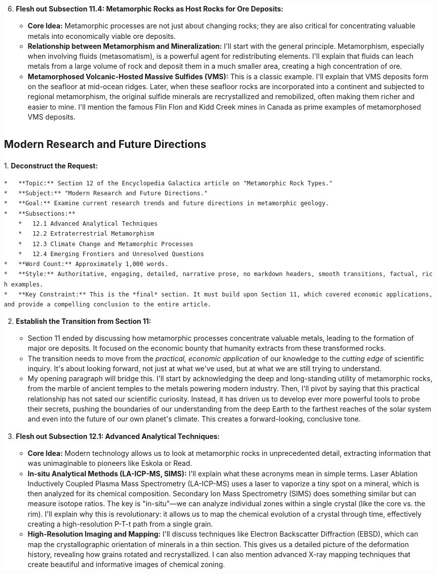 6.  **Flesh out Subsection 11.4: Metamorphic Rocks as Host Rocks for Ore Deposits:**

    *   **Core Idea:** Metamorphic processes are not just about changing rocks; they are also critical for concentrating valuable metals into economically viable ore deposits.
    *   **Relationship between Metamorphism and Mineralization:** I'll start with the general principle. Metamorphism, especially when involving fluids (metasomatism), is a powerful agent for redistributing elements. I'll explain that fluids can leach metals from a large volume of rock and deposit them in a much smaller area, creating a high concentration of ore.
    *   **Metamorphosed Volcanic-Hosted Massive Sulfides (VMS):** This is a classic example. I'll explain that VMS deposits form on the seafloor at mid-ocean ridges. Later, when these seafloor rocks are incorporated into a continent and subjected to regional metamorphism, the original sulfide minerals are recrystallized and remobilized, often making them richer and easier to mine. I'll mention the famous Flin Flon and Kidd Creek mines in Canada as prime examples of metamorphosed VMS deposits.

## Modern Research and Future Directions

<think>1.  **Deconstruct the Request:**

    *   **Topic:** Section 12 of the Encyclopedia Galactica article on "Metamorphic Rock Types."
    *   **Subject:** "Modern Research and Future Directions."
    *   **Goal:** Examine current research trends and future directions in metamorphic geology.
    *   **Subsections:**
        *   12.1 Advanced Analytical Techniques
        *   12.2 Extraterrestrial Metamorphism
        *   12.3 Climate Change and Metamorphic Processes
        *   12.4 Emerging Frontiers and Unresolved Questions
    *   **Word Count:** Approximately 1,000 words.
    *   **Style:** Authoritative, engaging, detailed, narrative prose, no markdown headers, smooth transitions, factual, rich examples.
    *   **Key Constraint:** This is the *final* section. It must build upon Section 11, which covered economic applications, and provide a compelling conclusion to the entire article.

2.  **Establish the Transition from Section 11:**

    *   Section 11 ended by discussing how metamorphic processes concentrate valuable metals, leading to the formation of major ore deposits. It focused on the economic bounty that humanity extracts from these transformed rocks.
    *   The transition needs to move from the *practical, economic application* of our knowledge to the *cutting edge* of scientific inquiry. It's about looking forward, not just at what we've used, but at what we are still trying to understand.
    *   My opening paragraph will bridge this. I'll start by acknowledging the deep and long-standing utility of metamorphic rocks, from the marble of ancient temples to the metals powering modern industry. Then, I'll pivot by saying that this practical relationship has not sated our scientific curiosity. Instead, it has driven us to develop ever more powerful tools to probe their secrets, pushing the boundaries of our understanding from the deep Earth to the farthest reaches of the solar system and even into the future of our own planet's climate. This creates a forward-looking, conclusive tone.

3.  **Flesh out Subsection 12.1: Advanced Analytical Techniques:**

    *   **Core Idea:** Modern technology allows us to look at metamorphic rocks in unprecedented detail, extracting information that was unimaginable to pioneers like Eskola or Read.
    *   **In-situ Analytical Methods (LA-ICP-MS, SIMS):** I'll explain what these acronyms mean in simple terms. Laser Ablation Inductively Coupled Plasma Mass Spectrometry (LA-ICP-MS) uses a laser to vaporize a tiny spot on a mineral, which is then analyzed for its chemical composition. Secondary Ion Mass Spectrometry (SIMS) does something similar but can measure isotope ratios. The key is "in-situ"—we can analyze individual zones within a single crystal (like the core vs. the rim). I'll explain why this is revolutionary: it allows us to map the chemical evolution of a crystal through time, effectively creating a high-resolution P-T-t path from a single grain.
    *   **High-Resolution Imaging and Mapping:** I'll discuss techniques like Electron Backscatter Diffraction (EBSD), which can map the crystallographic orientation of minerals in a thin section. This gives us a detailed picture of the deformation history, revealing how grains rotated and recrystallized. I can also mention advanced X-ray mapping techniques that create beautiful and informative images of chemical zoning.